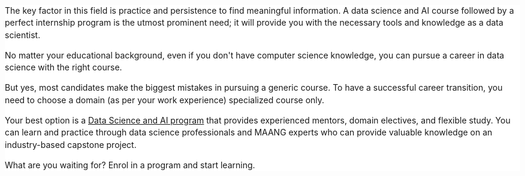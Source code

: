 The key factor in this field is practice and persistence to find meaningful information. A data science and AI course followed by a perfect internship program is the utmost prominent need; it will provide you with the necessary tools and knowledge as a data scientist.

No matter your educational background, even if you don't have computer science knowledge, you can pursue a career in data science with the right course.

But yes, most candidates make the biggest mistakes in pursuing a generic course. To have a successful career transition, you need to choose a domain (as per your work experience) specialized course only.

Your best option is a <a href="https://www.learnbay.co/advance-data-science-certification-courses" target="_blank">Data Science and AI program</a> that provides experienced mentors, domain electives, and flexible study. You can learn and practice through data science professionals and MAANG experts who can provide valuable knowledge on an industry-based capstone project.

What are you waiting for? Enrol in a program and start learning.